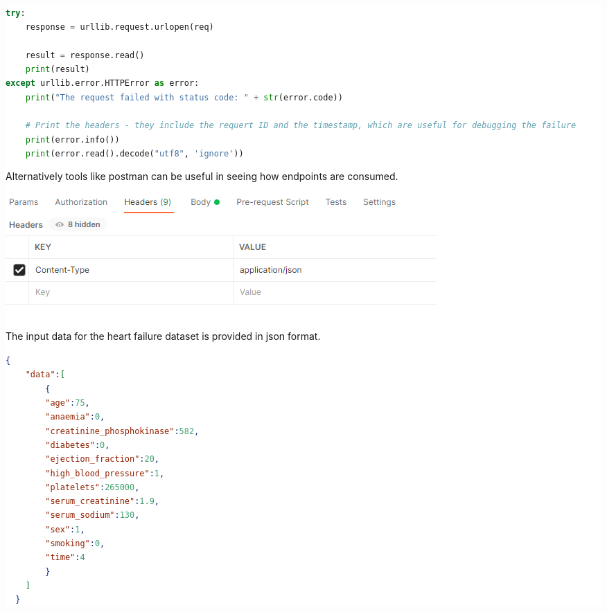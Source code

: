 ```python
try:
    response = urllib.request.urlopen(req)

    result = response.read()
    print(result)
except urllib.error.HTTPError as error:
    print("The request failed with status code: " + str(error.code))

    # Print the headers - they include the requert ID and the timestamp, which are useful for debugging the failure
    print(error.info())
    print(error.read().decode("utf8", 'ignore'))

```

Alternatively tools like postman can be useful in seeing how endpoints are consumed.

![Setting Header](images/12_0_Setting_Header.png)

The input data for the heart failure dataset is provided in json format.

```json
{
    "data":[
        {
        "age":75,
        "anaemia":0,
        "creatinine_phosphokinase":582,
        "diabetes":0,
        "ejection_fraction":20, 
        "high_blood_pressure":1, 
        "platelets":265000,
        "serum_creatinine":1.9, 
        "serum_sodium":130, 
        "sex":1, 
        "smoking":0, 
        "time":4
        }
    ]
  }
```